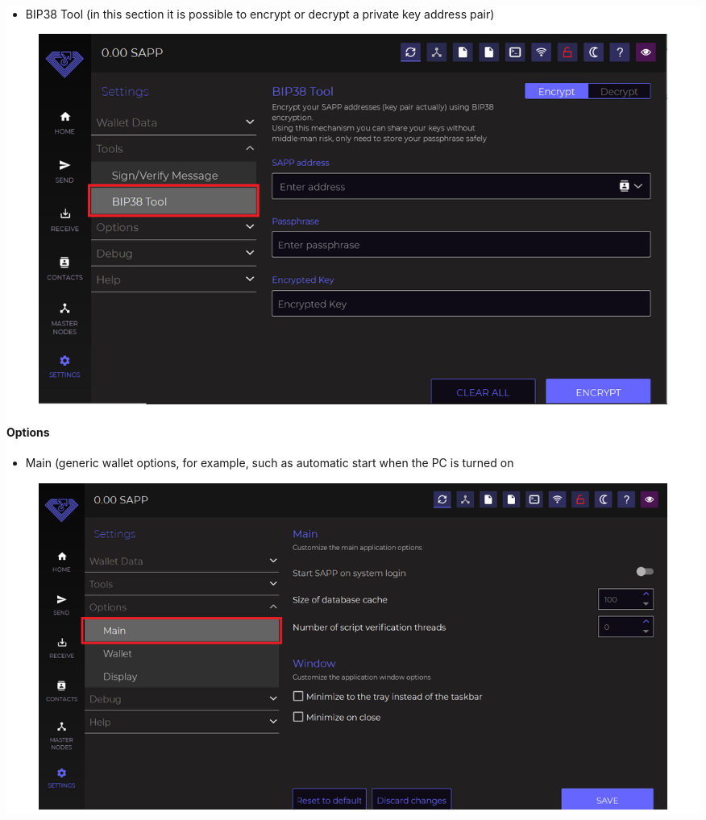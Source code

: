 * BIP38 Tool (in this section it is possible to encrypt or decrypt a private key address pair)

<figure><img src="../../.gitbook/assets/bip38 tool.PNG" alt=""><figcaption></figcaption></figure>

#### Options

* Main (generic wallet options, for example, such as automatic start when the PC is turned on

<figure><img src="../../.gitbook/assets/options - main (1).PNG" alt=""><figcaption></figcaption></figure>
